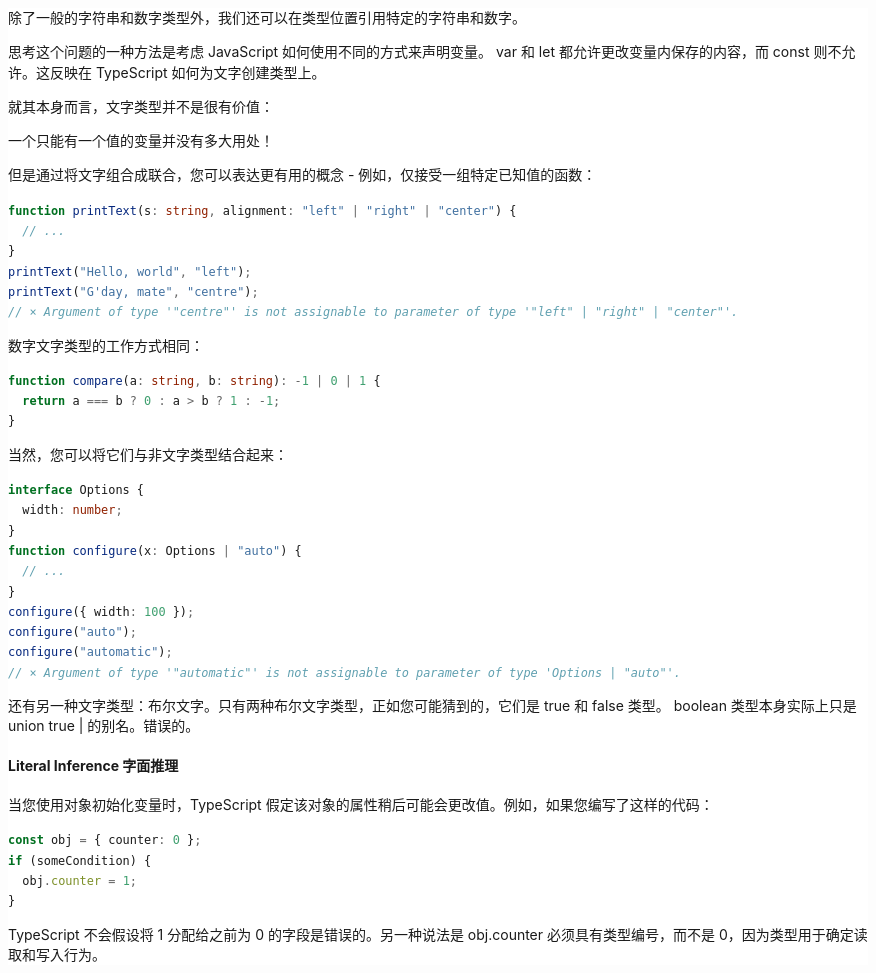 除了一般的字符串和数字类型外，我们还可以在类型位置引用特定的字符串和数字。

思考这个问题的一种方法是考虑 JavaScript 如何使用不同的方式来声明变量。 var 和 let 都允许更改变量内保存的内容，而 const 则不允许。这反映在 TypeScript 如何为文字创建类型上。

就其本身而言，文字类型并不是很有价值：

一个只能有一个值的变量并没有多大用处！

但是通过将文字组合成联合，您可以表达更有用的概念 - 例如，仅接受一组特定已知值的函数：

```ts
function printText(s: string, alignment: "left" | "right" | "center") {
  // ...
}
printText("Hello, world", "left");
printText("G'day, mate", "centre");
// × Argument of type '"centre"' is not assignable to parameter of type '"left" | "right" | "center"'.
```

数字文字类型的工作方式相同：

```ts
function compare(a: string, b: string): -1 | 0 | 1 {
  return a === b ? 0 : a > b ? 1 : -1;
}
```

当然，您可以将它们与非文字类型结合起来：

```ts
interface Options {
  width: number;
}
function configure(x: Options | "auto") {
  // ...
}
configure({ width: 100 });
configure("auto");
configure("automatic");
// × Argument of type '"automatic"' is not assignable to parameter of type 'Options | "auto"'.
```

还有另一种文字类型：布尔文字。只有两种布尔文字类型，正如您可能猜到的，它们是 true 和 false 类型。 boolean 类型本身实际上只是 union true | 的别名。错误的。

#### Literal Inference 字面推理

当您使用对象初始化变量时，TypeScript 假定该对象的属性稍后可能会更改值。例如，如果您编写了这样的代码：

```ts
const obj = { counter: 0 };
if (someCondition) {
  obj.counter = 1;
}
```

TypeScript 不会假设将 1 分配给之前为 0 的字段是错误的。另一种说法是 obj.counter 必须具有类型编号，而不是 0，因为类型用于确定读取和写入行为。
